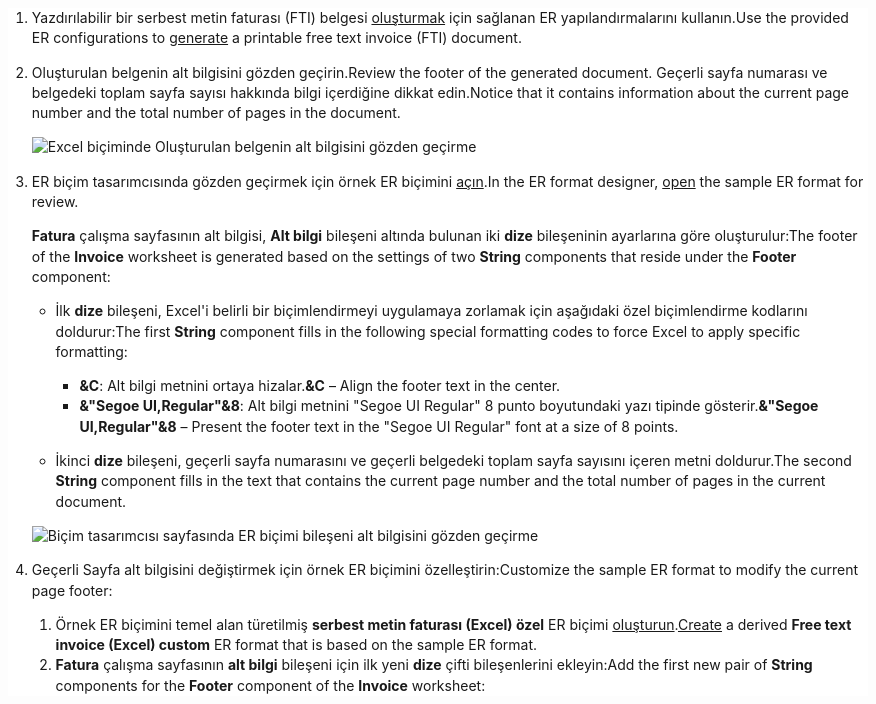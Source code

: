 1. <span data-ttu-id="5c0d9-227">Yazdırılabilir bir serbest metin faturası (FTI) belgesi [oluşturmak](er-generate-printable-fti-forms.md) için sağlanan ER yapılandırmalarını kullanın.</span><span class="sxs-lookup"><span data-stu-id="5c0d9-227">Use the provided ER configurations to [generate](er-generate-printable-fti-forms.md) a printable free text invoice (FTI) document.</span></span>
2. <span data-ttu-id="5c0d9-228">Oluşturulan belgenin alt bilgisini gözden geçirin.</span><span class="sxs-lookup"><span data-stu-id="5c0d9-228">Review the footer of the generated document.</span></span> <span data-ttu-id="5c0d9-229">Geçerli sayfa numarası ve belgedeki toplam sayfa sayısı hakkında bilgi içerdiğine dikkat edin.</span><span class="sxs-lookup"><span data-stu-id="5c0d9-229">Notice that it contains information about the current page number and the total number of pages in the document.</span></span>

    ![Excel biçiminde Oluşturulan belgenin alt bilgisini gözden geçirme](./media/er-fillable-excel-footer-1.gif)

3. <span data-ttu-id="5c0d9-231">ER biçim tasarımcısında gözden geçirmek için örnek ER biçimini [açın](er-generate-printable-fti-forms.md#features-that-are-implemented-in-the-sample-er-format).</span><span class="sxs-lookup"><span data-stu-id="5c0d9-231">In the ER format designer, [open](er-generate-printable-fti-forms.md#features-that-are-implemented-in-the-sample-er-format) the sample ER format for review.</span></span>

    <span data-ttu-id="5c0d9-232">**Fatura** çalışma sayfasının alt bilgisi, **Alt bilgi** bileşeni altında bulunan iki **dize** bileşeninin ayarlarına göre oluşturulur:</span><span class="sxs-lookup"><span data-stu-id="5c0d9-232">The footer of the **Invoice** worksheet is generated based on the settings of two **String** components that reside under the **Footer** component:</span></span>

    - <span data-ttu-id="5c0d9-233">İlk **dize** bileşeni, Excel'i belirli bir biçimlendirmeyi uygulamaya zorlamak için aşağıdaki özel biçimlendirme kodlarını doldurur:</span><span class="sxs-lookup"><span data-stu-id="5c0d9-233">The first **String** component fills in the following special formatting codes to force Excel to apply specific formatting:</span></span>

        - <span data-ttu-id="5c0d9-234">**&C**: Alt bilgi metnini ortaya hizalar.</span><span class="sxs-lookup"><span data-stu-id="5c0d9-234">**&C** – Align the footer text in the center.</span></span>
        - <span data-ttu-id="5c0d9-235">**&"Segoe UI,Regular"&8**: Alt bilgi metnini "Segoe UI Regular" 8 punto boyutundaki yazı tipinde gösterir.</span><span class="sxs-lookup"><span data-stu-id="5c0d9-235">**&"Segoe UI,Regular"&8** – Present the footer text in the "Segoe UI Regular" font at a size of 8 points.</span></span>

    - <span data-ttu-id="5c0d9-236">İkinci **dize** bileşeni, geçerli sayfa numarasını ve geçerli belgedeki toplam sayfa sayısını içeren metni doldurur.</span><span class="sxs-lookup"><span data-stu-id="5c0d9-236">The second **String** component fills in the text that contains the current page number and the total number of pages in the current document.</span></span>

    ![Biçim tasarımcısı sayfasında ER biçimi bileşeni alt bilgisini gözden geçirme](./media/er-fillable-excel-footer-2.png)

4. <span data-ttu-id="5c0d9-238">Geçerli Sayfa alt bilgisini değiştirmek için örnek ER biçimini özelleştirin:</span><span class="sxs-lookup"><span data-stu-id="5c0d9-238">Customize the sample ER format to modify the current page footer:</span></span>

    1. <span data-ttu-id="5c0d9-239">Örnek ER biçimini temel alan türetilmiş **serbest metin faturası (Excel) özel** ER biçimi [oluşturun](er-quick-start2-customize-report.md#DeriveProvidedFormat).</span><span class="sxs-lookup"><span data-stu-id="5c0d9-239">[Create](er-quick-start2-customize-report.md#DeriveProvidedFormat) a derived **Free text invoice (Excel) custom** ER format that is based on the sample ER format.</span></span>
    2. <span data-ttu-id="5c0d9-240">**Fatura** çalışma sayfasının **alt bilgi** bileşeni için ilk yeni **dize** çifti bileşenlerini ekleyin:</span><span class="sxs-lookup"><span data-stu-id="5c0d9-240">Add the first new pair of **String** components for the **Footer** component of the **Invoice** worksheet:</span></span>
